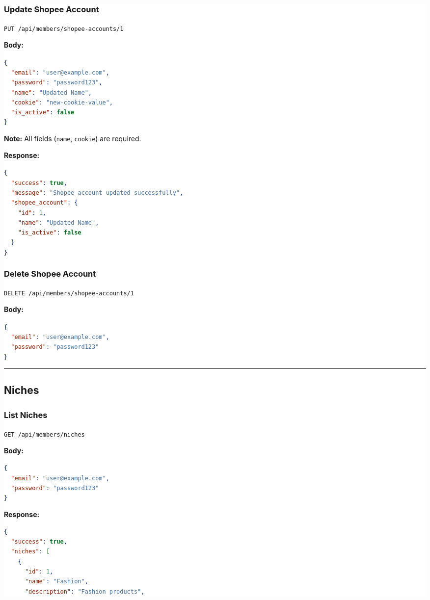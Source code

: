 ### Update Shopee Account
```
PUT /api/members/shopee-accounts/1
```
**Body:**
```json
{
  "email": "user@example.com",
  "password": "password123",
  "name": "Updated Name",
  "cookie": "new-cookie-value",
  "is_active": false
}
```
**Note:** All fields (`name`, `cookie`) are required.

**Response:**
```json
{
  "success": true,
  "message": "Shopee account updated successfully",
  "shopee_account": {
    "id": 1,
    "name": "Updated Name",
    "is_active": false
  }
}
```

### Delete Shopee Account
```
DELETE /api/members/shopee-accounts/1
```
**Body:**
```json
{
  "email": "user@example.com",
  "password": "password123"
}
```

---

## Niches

### List Niches
```
GET /api/members/niches
```
**Body:**
```json
{
  "email": "user@example.com",
  "password": "password123"
}
```
**Response:**
```json
{
  "success": true,
  "niches": [
    {
      "id": 1,
      "name": "Fashion",
      "description": "Fashion products",
```